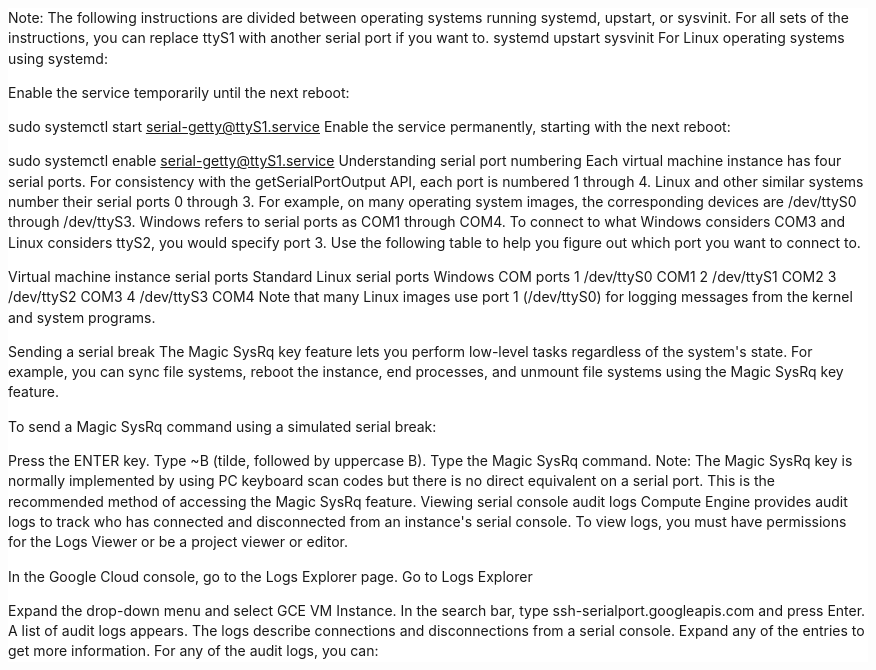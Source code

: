 Note: The following instructions are divided between operating systems running systemd, upstart, or sysvinit. For all sets of the instructions, you can replace ttyS1 with another serial port if you want to.
systemd
upstart
sysvinit
For Linux operating systems using systemd:

Enable the service temporarily until the next reboot:



sudo systemctl start serial-getty@ttyS1.service
Enable the service permanently, starting with the next reboot:



sudo systemctl enable serial-getty@ttyS1.service
Understanding serial port numbering
Each virtual machine instance has four serial ports. For consistency with the getSerialPortOutput API, each port is numbered 1 through 4. Linux and other similar systems number their serial ports 0 through 3. For example, on many operating system images, the corresponding devices are /dev/ttyS0 through /dev/ttyS3. Windows refers to serial ports as COM1 through COM4. To connect to what Windows considers COM3 and Linux considers ttyS2, you would specify port 3. Use the following table to help you figure out which port you want to connect to.

Virtual machine instance serial ports	Standard Linux serial ports	Windows COM ports
1	/dev/ttyS0	COM1
2	/dev/ttyS1	COM2
3	/dev/ttyS2	COM3
4	/dev/ttyS3	COM4
Note that many Linux images use port 1 (/dev/ttyS0) for logging messages from the kernel and system programs.

Sending a serial break
The Magic SysRq key feature lets you perform low-level tasks regardless of the system's state. For example, you can sync file systems, reboot the instance, end processes, and unmount file systems using the Magic SysRq key feature.

To send a Magic SysRq command using a simulated serial break:

Press the ENTER key.
Type ~B (tilde, followed by uppercase B).
Type the Magic SysRq command.
Note: The Magic SysRq key is normally implemented by using PC keyboard scan codes but there is no direct equivalent on a serial port. This is the recommended method of accessing the Magic SysRq feature.
Viewing serial console audit logs
Compute Engine provides audit logs to track who has connected and disconnected from an instance's serial console. To view logs, you must have permissions for the Logs Viewer or be a project viewer or editor.

In the Google Cloud console, go to the Logs Explorer page.
Go to Logs Explorer

Expand the drop-down menu and select GCE VM Instance.
In the search bar, type ssh-serialport.googleapis.com and press Enter.
A list of audit logs appears. The logs describe connections and disconnections from a serial console. Expand any of the entries to get more information.
For any of the audit logs, you can:
